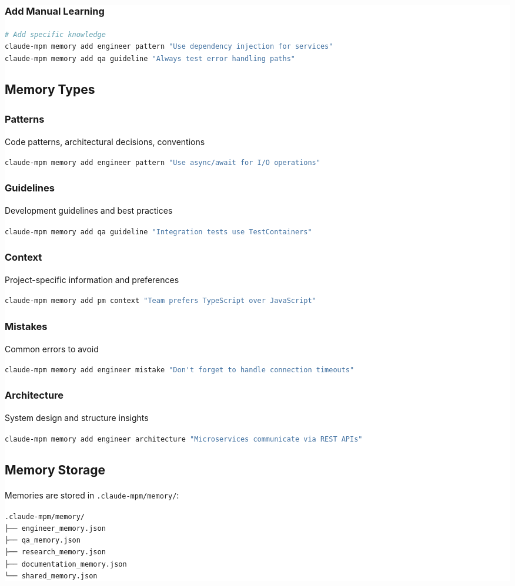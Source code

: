 ### Add Manual Learning
```bash
# Add specific knowledge
claude-mpm memory add engineer pattern "Use dependency injection for services"
claude-mpm memory add qa guideline "Always test error handling paths"
```

## Memory Types

### Patterns
Code patterns, architectural decisions, conventions
```bash
claude-mpm memory add engineer pattern "Use async/await for I/O operations"
```

### Guidelines
Development guidelines and best practices
```bash
claude-mpm memory add qa guideline "Integration tests use TestContainers"
```

### Context
Project-specific information and preferences
```bash
claude-mpm memory add pm context "Team prefers TypeScript over JavaScript"
```

### Mistakes
Common errors to avoid
```bash
claude-mpm memory add engineer mistake "Don't forget to handle connection timeouts"
```

### Architecture
System design and structure insights
```bash
claude-mpm memory add engineer architecture "Microservices communicate via REST APIs"
```

## Memory Storage

Memories are stored in `.claude-mpm/memory/`:

```
.claude-mpm/memory/
├── engineer_memory.json
├── qa_memory.json
├── research_memory.json
├── documentation_memory.json
└── shared_memory.json
```
